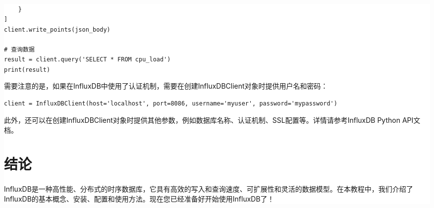 ```
    }
]
client.write_points(json_body)

# 查询数据
result = client.query('SELECT * FROM cpu_load')
print(result)
```
需要注意的是，如果在InfluxDB中使用了认证机制，需要在创建InfluxDBClient对象时提供用户名和密码：
```
client = InfluxDBClient(host='localhost', port=8086, username='myuser', password='mypassword')
```
此外，还可以在创建InfluxDBClient对象时提供其他参数，例如数据库名称、认证机制、SSL配置等。详情请参考InfluxDB Python API文档。

# 结论
InfluxDB是一种高性能、分布式的时序数据库，它具有高效的写入和查询速度、可扩展性和灵活的数据模型。在本教程中，我们介绍了InfluxDB的基本概念、安装、配置和使用方法。现在您已经准备好开始使用InfluxDB了！
